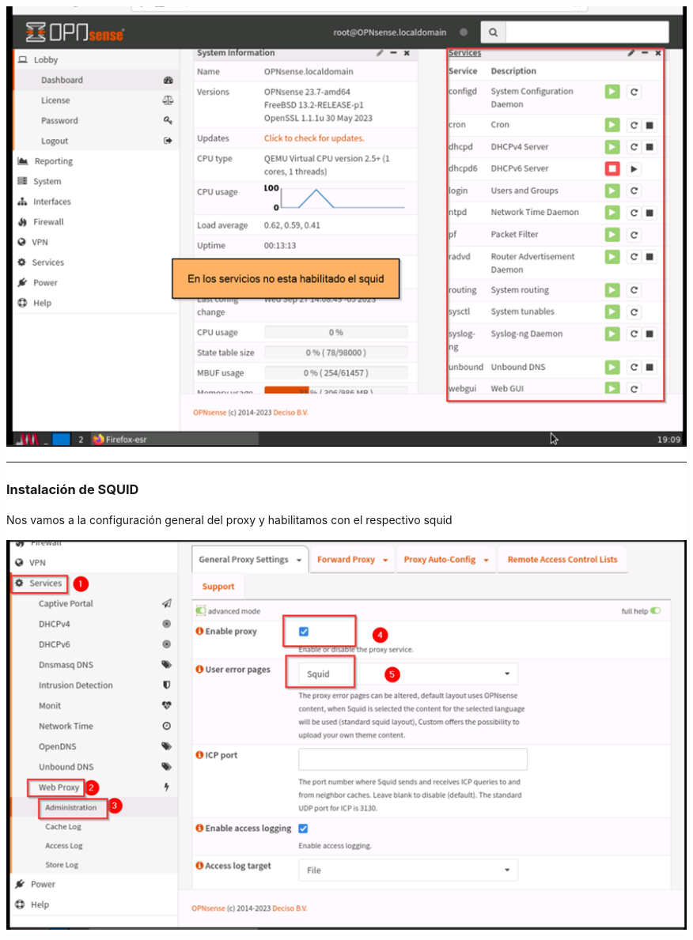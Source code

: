 ![Alt text](image-7.png)

--- 
### Instalación de SQUID
Nos vamos a la configuración general del proxy y habilitamos con el respectivo squid

![Alt text](image-8.png)

